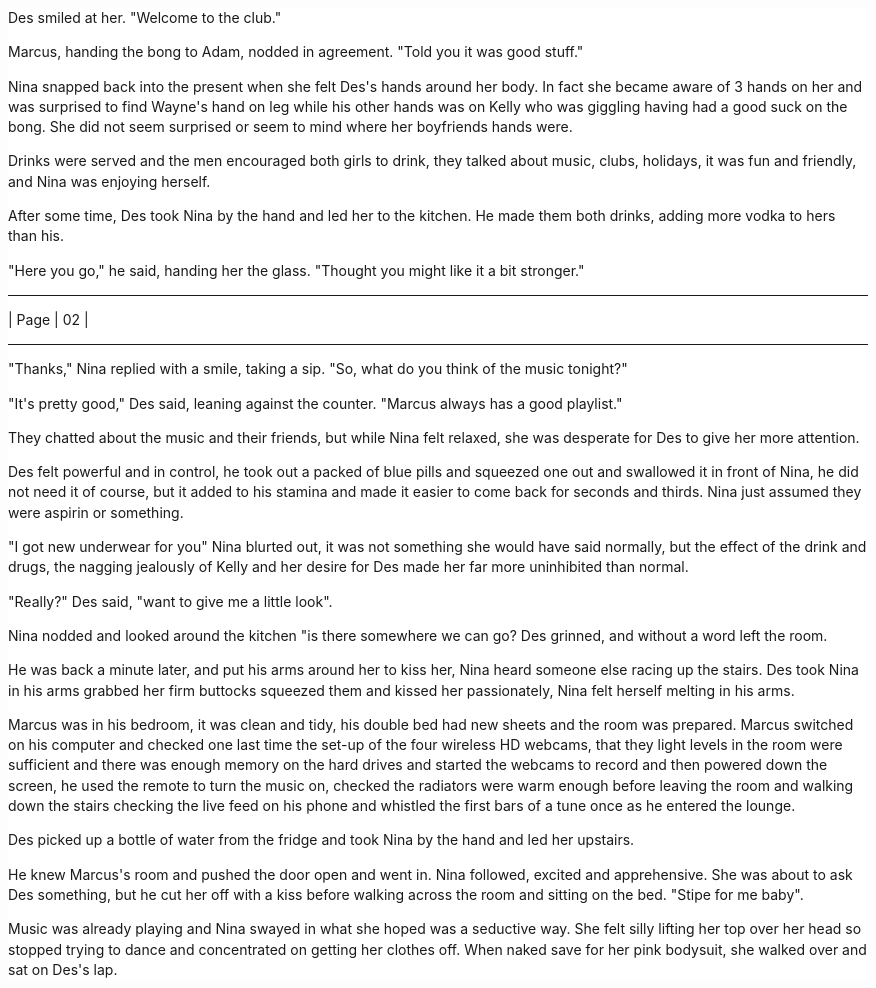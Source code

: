 Des smiled at her. "Welcome to the club."

Marcus, handing the bong to Adam, nodded in agreement. "Told you it was good stuff."

Nina snapped back into the present when she felt Des's hands around her body. In fact she became aware of 3 hands on her and was surprised to find Wayne's hand on leg while his other hands was on Kelly who was giggling having had a good suck on the bong. She did not seem surprised or seem to mind where her boyfriends hands were.

Drinks were served and the men encouraged both girls to drink, they talked about music, clubs, holidays, it was fun and friendly, and Nina was enjoying herself.

After some time, Des took Nina by the hand and led her to the kitchen. He made them both drinks, adding more vodka to hers than his.

"Here you go," he said, handing her the glass. "Thought you might like it a bit stronger."
* * *
| Page | 02 |
* * *
"Thanks," Nina replied with a smile, taking a sip. "So, what do you think of the music tonight?"

"It's pretty good," Des said, leaning against the counter. "Marcus always has a good playlist."

They chatted about the music and their friends, but while Nina felt relaxed, she was desperate for Des to give her more attention.

Des felt powerful and in control, he took out a packed of blue pills and squeezed one out and swallowed it in front of Nina, he did not need it of course, but it added to his stamina and made it easier to come back for seconds and thirds. Nina just assumed they were aspirin or something.

"I got new underwear for you" Nina blurted out, it was not something she would have said normally, but the effect of the drink and drugs, the nagging jealously of Kelly and her desire for Des made her far more uninhibited than normal.

"Really?" Des said, "want to give me a little look".

Nina nodded and looked around the kitchen "is there somewhere we can go? Des grinned, and without a word left the room.

He was back a minute later, and put his arms around her to kiss her, Nina heard someone else racing up the stairs. Des took Nina in his arms grabbed her firm buttocks squeezed them and kissed her passionately, Nina felt herself melting in his arms.

Marcus was in his bedroom, it was clean and tidy, his double bed had new sheets and the room was prepared. Marcus switched on his computer and checked one last time the set-up of the four wireless HD webcams, that they light levels in the room were sufficient and there was enough memory on the hard drives and started the webcams to record and then powered down the screen, he used the remote to turn the music on, checked the radiators were warm enough before leaving the room and walking down the stairs checking the live feed on his phone and whistled the first bars of a tune once as he entered the lounge.

Des picked up a bottle of water from the fridge and took Nina by the hand and led her upstairs.

He knew Marcus's room and pushed the door open and went in. Nina followed, excited and apprehensive. She was about to ask Des something, but he cut her off with a kiss before walking across the room and sitting on the bed. "Stipe for me baby".

Music was already playing and Nina swayed in what she hoped was a seductive way. She felt silly lifting her top over her head so stopped trying to dance and concentrated on getting her clothes off. When naked save for her pink bodysuit, she walked over and sat on Des's lap.
